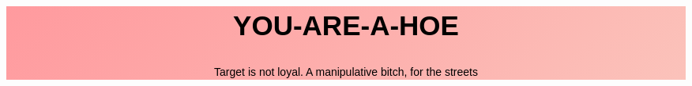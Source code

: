 # YOU-ARE-A-HOE
Target is not loyal. A manipulative bitch, for the streets
<!DOCTYPE html>
<html lang="en">
<head>
  <meta charset="UTF-8">
  <meta name="viewport" content="width=device-width, initial-scale=1.0">
  <title>The Less I Know The Better</title>
  <style>
    body {
      margin: 0;
      font-family: Arial, Helvetica, sans-serif;
      text-align: center;
      background: linear-gradient(135deg, #ff9a9e, #fad0c4, #fbc2eb, #a18cd1);
      background-size: 400% 400%;
      animation: gradient 12s ease infinite;
      color: black;
    }

    @keyframes gradient {
      0% { background-position: 0% 50%; }
      50% { background-position: 100% 50%; }
      100% { background-position: 0% 50%; }
    }

    h1 {
      font-size: 2.5em;
      font-weight: bold;
      margin-top: 60px;
    }

    h2 {
      font-size: 1.5em;
      font-style: italic;
      color: #222;
      margin-top: 10px;
    }

    h3 {
      margin-top: 30px;
      font-size: 1.8em;
      font-weight: bold;
    }

    iframe {
      margin-top: 40px;
      width: 90%;
      max-width: 500px;
      height: 350px;
      border: none;
      border-radius: 10px;
      box-shadow: 0 4px 12px rgba(0,0,0,0.2);
    }
